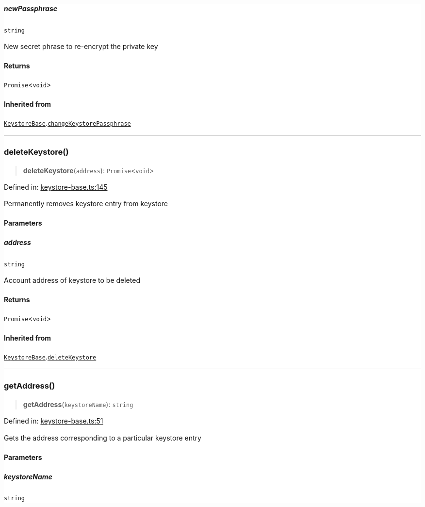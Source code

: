 ##### newPassphrase

`string`

New secret phrase to re-encrypt the private key

#### Returns

`Promise`\<`void`\>

#### Inherited from

[`KeystoreBase`](KeystoreBase.md).[`changeKeystorePassphrase`](KeystoreBase.md#changekeystorepassphrase)

***

### deleteKeystore()

> **deleteKeystore**(`address`): `Promise`\<`void`\>

Defined in: [keystore-base.ts:145](https://github.com/celo-org/developer-tooling/blob/master/packages/sdk/keystores/src/keystore-base.ts#L145)

Permanently removes keystore entry from keystore

#### Parameters

##### address

`string`

Account address of keystore to be deleted

#### Returns

`Promise`\<`void`\>

#### Inherited from

[`KeystoreBase`](KeystoreBase.md).[`deleteKeystore`](KeystoreBase.md#deletekeystore)

***

### getAddress()

> **getAddress**(`keystoreName`): `string`

Defined in: [keystore-base.ts:51](https://github.com/celo-org/developer-tooling/blob/master/packages/sdk/keystores/src/keystore-base.ts#L51)

Gets the address corresponding to a particular keystore entry

#### Parameters

##### keystoreName

`string`
